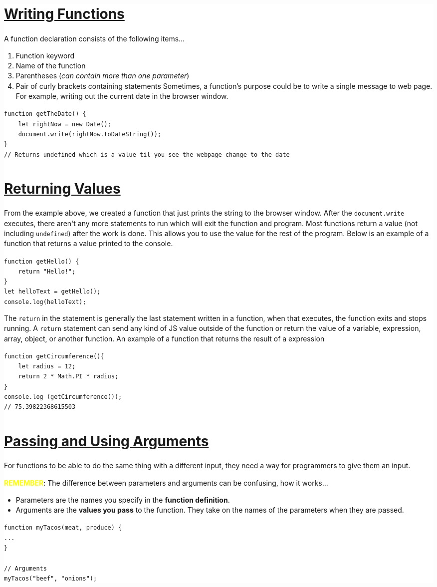 # <u>Writing Functions</u>
A function declaration consists of the following items...
1. Function keyword
2. Name of the function
3. Parentheses (*can contain more than one parameter*)
4. Pair of curly brackets containing statements
Sometimes, a function’s purpose could be to write a single message to web page. For example, writing out the current date in the browser window.
```JS file:writing-the-date-example
function getTheDate() {
	let rightNow = new Date();
	document.write(rightNow.toDateString());
}
// Returns undefined which is a value til you see the webpage change to the date
```

# <u>Returning Values</u>
From the example above, we created a function that just prints the string to the browser window. After the `document.write` executes, there aren't any more statements to run which will exit the function and program.
Most functions return a value (not including `undefined`) after the work is done. This allows you to use the value for the rest of the program. Below is an example of a function that returns a value printed to the console.
```JS file:returning-value-from-function fold
function getHello() {
	return "Hello!";
}
let helloText = getHello();
console.log(helloText);
```
The `return` in the statement is generally the last statement written in a function, when that executes, the function exits and stops running. A `return` statement can send any kind of JS value outside of the function or return the value of a variable, expression, array, object, or another function.
An example of a function that returns the result of a expression
```JS file:result-of-expression fold
function getCircumference(){
	let radius = 12;
	return 2 * Math.PI * radius;
}
console.log (getCircumference());
// 75.39822368615503
```

# <u>Passing and Using Arguments</u>
For functions to be able to do the same thing with a different input, they need a way for programmers to give them an input.

**<span style="color: yellow">REMEMBER</span>**: The difference between parameters and arguments can be confusing, how it works...
* Parameters are the names you specify in the **function definition**.
* Arguments are the **values you pass** to the function. They take on the names of the parameters when they are passed.
```JS file:example-of-two-parameters fold
function myTacos(meat, produce) {
...
}

// Arguments
myTacos("beef", "onions");
```
